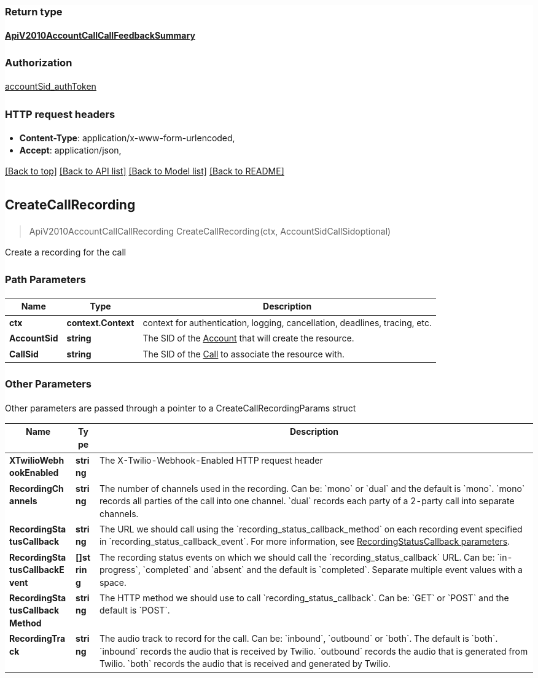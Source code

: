 ### Return type

[**ApiV2010AccountCallCallFeedbackSummary**](ApiV2010AccountCallCallFeedbackSummary.md)

### Authorization

[accountSid_authToken](../README.md#accountSid_authToken)

### HTTP request headers

- **Content-Type**: application/x-www-form-urlencoded, 
- **Accept**: application/json, 

[[Back to top]](#) [[Back to API list]](../README.md#documentation-for-api-endpoints)
[[Back to Model list]](../README.md#documentation-for-models)
[[Back to README]](../README.md)


## CreateCallRecording

> ApiV2010AccountCallCallRecording CreateCallRecording(ctx, AccountSidCallSidoptional)



Create a recording for the call

### Path Parameters


Name | Type | Description
------------- | ------------- | -------------
**ctx** | **context.Context** | context for authentication, logging, cancellation, deadlines, tracing, etc.
**AccountSid** | **string** | The SID of the [Account](https://www.twilio.com/docs/iam/api/account) that will create the resource.
**CallSid** | **string** | The SID of the [Call](https://www.twilio.com/docs/voice/api/call-resource) to associate the resource with.

### Other Parameters

Other parameters are passed through a pointer to a CreateCallRecordingParams struct


Name | Type | Description
------------- | ------------- | -------------
**XTwilioWebhookEnabled** | **string** | The X-Twilio-Webhook-Enabled HTTP request header
**RecordingChannels** | **string** | The number of channels used in the recording. Can be: &#x60;mono&#x60; or &#x60;dual&#x60; and the default is &#x60;mono&#x60;. &#x60;mono&#x60; records all parties of the call into one channel. &#x60;dual&#x60; records each party of a 2-party call into separate channels.
**RecordingStatusCallback** | **string** | The URL we should call using the &#x60;recording_status_callback_method&#x60; on each recording event specified in  &#x60;recording_status_callback_event&#x60;. For more information, see [RecordingStatusCallback parameters](https://www.twilio.com/docs/voice/api/recording#recordingstatuscallback).
**RecordingStatusCallbackEvent** | **[]string** | The recording status events on which we should call the &#x60;recording_status_callback&#x60; URL. Can be: &#x60;in-progress&#x60;, &#x60;completed&#x60; and &#x60;absent&#x60; and the default is &#x60;completed&#x60;. Separate multiple event values with a space.
**RecordingStatusCallbackMethod** | **string** | The HTTP method we should use to call &#x60;recording_status_callback&#x60;. Can be: &#x60;GET&#x60; or &#x60;POST&#x60; and the default is &#x60;POST&#x60;.
**RecordingTrack** | **string** | The audio track to record for the call. Can be: &#x60;inbound&#x60;, &#x60;outbound&#x60; or &#x60;both&#x60;. The default is &#x60;both&#x60;. &#x60;inbound&#x60; records the audio that is received by Twilio. &#x60;outbound&#x60; records the audio that is generated from Twilio. &#x60;both&#x60; records the audio that is received and generated by Twilio.